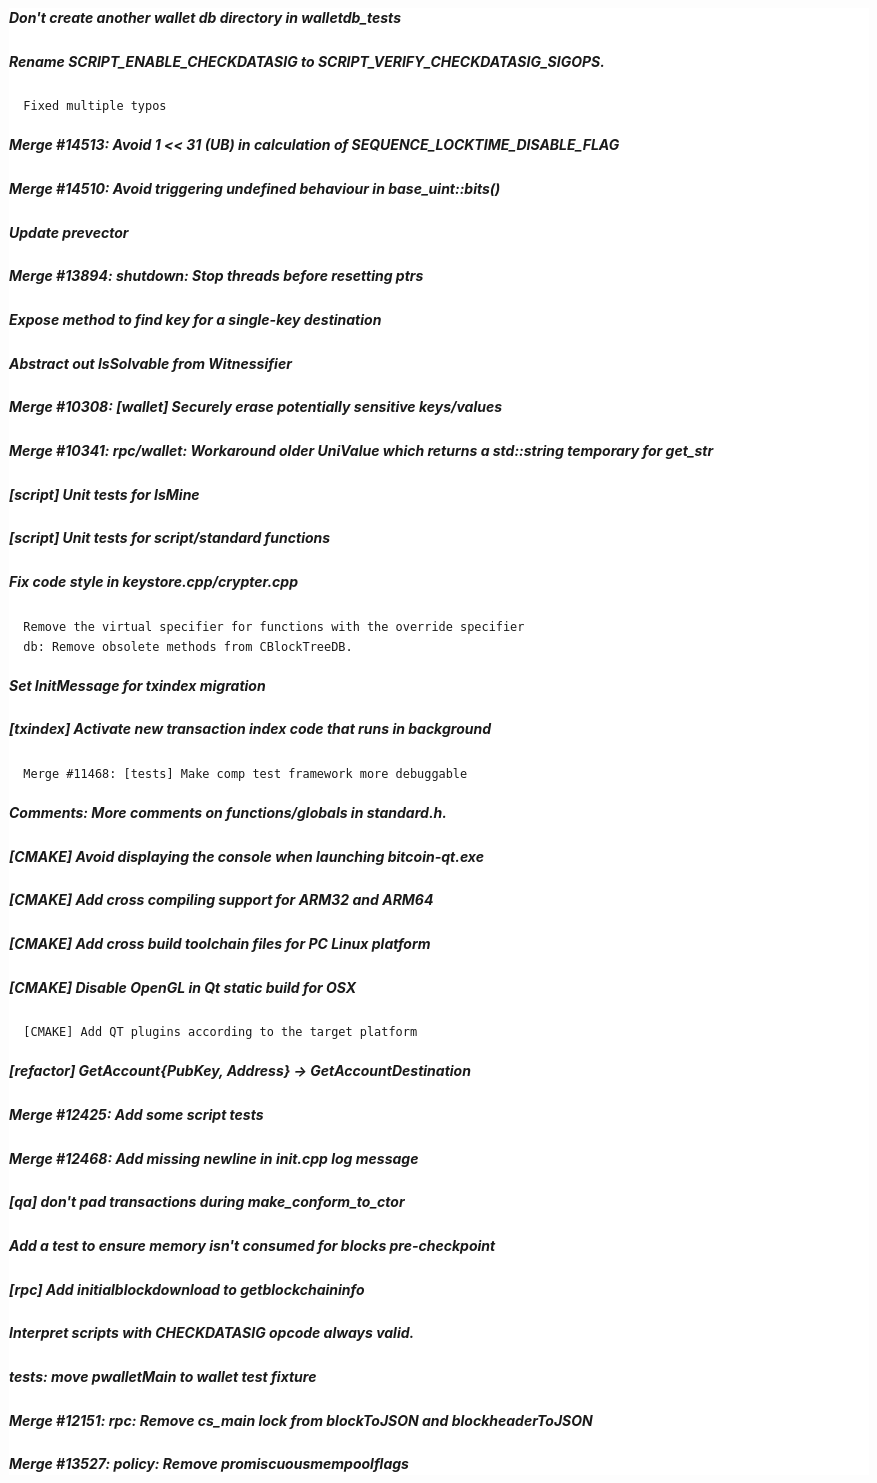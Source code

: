 ##### Don't create another wallet db directory in walletdb_tests
##### Rename SCRIPT_ENABLE_CHECKDATASIG to SCRIPT_VERIFY_CHECKDATASIG_SIGOPS.
      Fixed multiple typos
##### Merge #14513: Avoid 1 << 31 (UB) in calculation of SEQUENCE_LOCKTIME_DISABLE_FLAG
##### Merge #14510: Avoid triggering undefined behaviour in base_uint<BITS>::bits()
##### Update prevector
##### Merge #13894: shutdown: Stop threads before resetting ptrs
##### Expose method to find key for a single-key destination
##### Abstract out IsSolvable from Witnessifier
##### Merge #10308: [wallet] Securely erase potentially sensitive keys/values
##### Merge #10341: rpc/wallet: Workaround older UniValue which returns a std::string temporary for get_str
##### [script] Unit tests for IsMine
##### [script] Unit tests for script/standard functions
##### Fix code style in keystore.cpp/crypter.cpp
      Remove the virtual specifier for functions with the override specifier
      db: Remove obsolete methods from CBlockTreeDB.
##### Set InitMessage for txindex migration
##### [txindex] Activate new transaction index code that runs in background
      Merge #11468: [tests] Make comp test framework more debuggable
##### Comments: More comments on functions/globals in standard.h.
##### [CMAKE] Avoid displaying the console when launching bitcoin-qt.exe
##### [CMAKE] Add cross compiling support for ARM32 and ARM64
##### [CMAKE] Add cross build toolchain files for PC Linux platform
##### [CMAKE] Disable OpenGL in Qt static build for OSX
      [CMAKE] Add QT plugins according to the target platform
##### [refactor] GetAccount{PubKey, Address} -> GetAccountDestination
##### Merge #12425: Add some script tests
##### Merge #12468: Add missing newline in init.cpp log message
##### [qa] don't pad transactions during make_conform_to_ctor
##### Add a test to ensure memory isn't consumed for blocks pre-checkpoint
##### [rpc] Add initialblockdownload to getblockchaininfo
##### Interpret scripts with CHECKDATASIG opcode always valid.
##### tests: move pwalletMain to wallet test fixture
##### Merge #12151: rpc: Remove cs_main lock from blockToJSON and blockheaderToJSON
##### Merge #13527: policy: Remove promiscuousmempoolflags